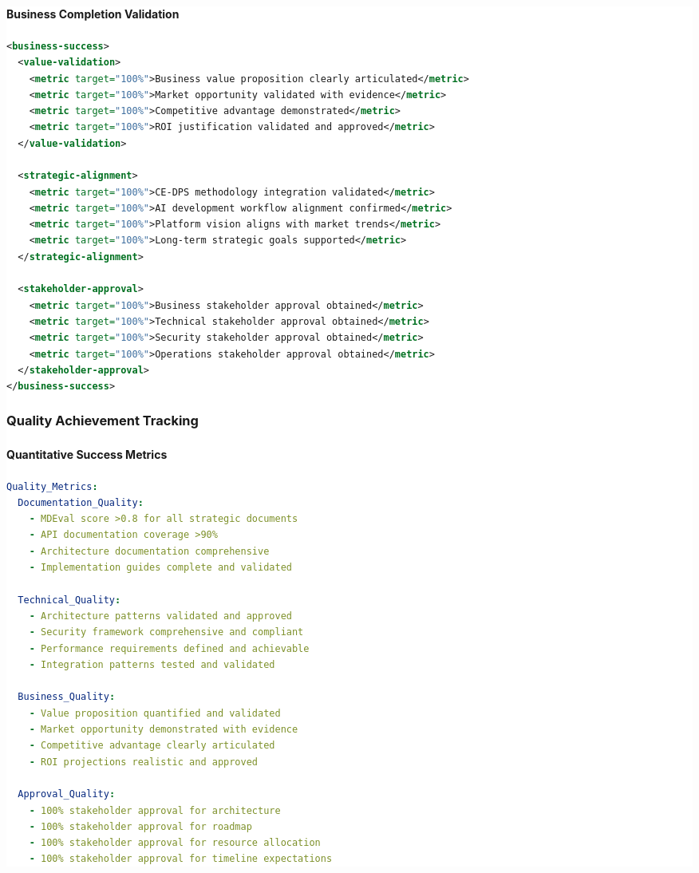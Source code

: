 #### <business-completion>Business Completion Validation</business-completion>
```xml
<business-success>
  <value-validation>
    <metric target="100%">Business value proposition clearly articulated</metric>
    <metric target="100%">Market opportunity validated with evidence</metric>
    <metric target="100%">Competitive advantage demonstrated</metric>
    <metric target="100%">ROI justification validated and approved</metric>
  </value-validation>
  
  <strategic-alignment>
    <metric target="100%">CE-DPS methodology integration validated</metric>
    <metric target="100%">AI development workflow alignment confirmed</metric>
    <metric target="100%">Platform vision aligns with market trends</metric>
    <metric target="100%">Long-term strategic goals supported</metric>
  </strategic-alignment>
  
  <stakeholder-approval>
    <metric target="100%">Business stakeholder approval obtained</metric>
    <metric target="100%">Technical stakeholder approval obtained</metric>
    <metric target="100%">Security stakeholder approval obtained</metric>
    <metric target="100%">Operations stakeholder approval obtained</metric>
  </stakeholder-approval>
</business-success>
```

### <quality-metrics>Quality Achievement Tracking</quality-metrics>

#### <measurable-outcomes>Quantitative Success Metrics</measurable-outcomes>
```yaml
Quality_Metrics:
  Documentation_Quality:
    - MDEval score >0.8 for all strategic documents
    - API documentation coverage >90%
    - Architecture documentation comprehensive
    - Implementation guides complete and validated
    
  Technical_Quality:
    - Architecture patterns validated and approved
    - Security framework comprehensive and compliant
    - Performance requirements defined and achievable
    - Integration patterns tested and validated
    
  Business_Quality:
    - Value proposition quantified and validated
    - Market opportunity demonstrated with evidence
    - Competitive advantage clearly articulated
    - ROI projections realistic and approved
    
  Approval_Quality:
    - 100% stakeholder approval for architecture
    - 100% stakeholder approval for roadmap
    - 100% stakeholder approval for resource allocation
    - 100% stakeholder approval for timeline expectations
```
